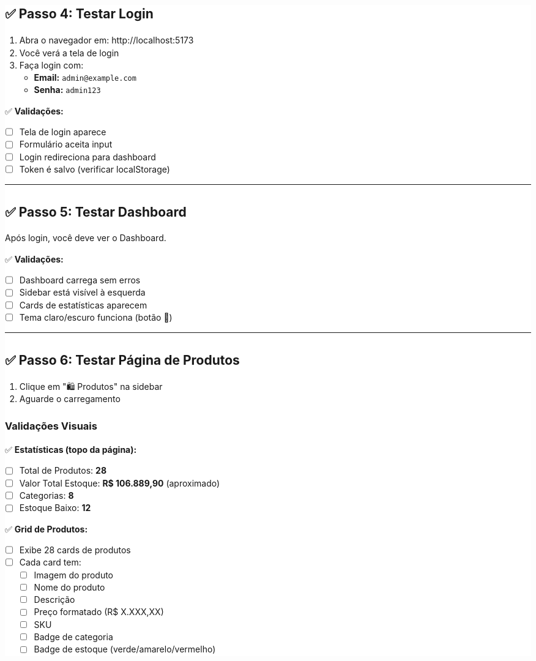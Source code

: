 
## ✅ Passo 4: Testar Login

1. Abra o navegador em: http://localhost:5173
2. Você verá a tela de login
3. Faça login com:
   - **Email:** `admin@example.com`
   - **Senha:** `admin123`

✅ **Validações:**
- [ ] Tela de login aparece
- [ ] Formulário aceita input
- [ ] Login redireciona para dashboard
- [ ] Token é salvo (verificar localStorage)

---

## ✅ Passo 5: Testar Dashboard

Após login, você deve ver o Dashboard.

✅ **Validações:**
- [ ] Dashboard carrega sem erros
- [ ] Sidebar está visível à esquerda
- [ ] Cards de estatísticas aparecem
- [ ] Tema claro/escuro funciona (botão 🌙)

---

## ✅ Passo 6: Testar Página de Produtos

1. Clique em "🛍️ Produtos" na sidebar
2. Aguarde o carregamento

### Validações Visuais

✅ **Estatísticas (topo da página):**
- [ ] Total de Produtos: **28**
- [ ] Valor Total Estoque: **R$ 106.889,90** (aproximado)
- [ ] Categorias: **8**
- [ ] Estoque Baixo: **12**

✅ **Grid de Produtos:**
- [ ] Exibe 28 cards de produtos
- [ ] Cada card tem:
  - [ ] Imagem do produto
  - [ ] Nome do produto
  - [ ] Descrição
  - [ ] Preço formatado (R$ X.XXX,XX)
  - [ ] SKU
  - [ ] Badge de categoria
  - [ ] Badge de estoque (verde/amarelo/vermelho)

